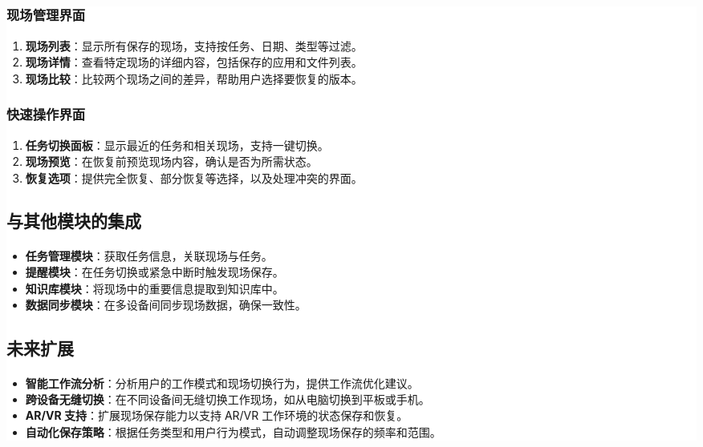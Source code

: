 ### 现场管理界面

1. **现场列表**：显示所有保存的现场，支持按任务、日期、类型等过滤。
2. **现场详情**：查看特定现场的详细内容，包括保存的应用和文件列表。
3. **现场比较**：比较两个现场之间的差异，帮助用户选择要恢复的版本。

### 快速操作界面

1. **任务切换面板**：显示最近的任务和相关现场，支持一键切换。
2. **现场预览**：在恢复前预览现场内容，确认是否为所需状态。
3. **恢复选项**：提供完全恢复、部分恢复等选择，以及处理冲突的界面。

## 与其他模块的集成

- **任务管理模块**：获取任务信息，关联现场与任务。
- **提醒模块**：在任务切换或紧急中断时触发现场保存。
- **知识库模块**：将现场中的重要信息提取到知识库中。
- **数据同步模块**：在多设备间同步现场数据，确保一致性。

## 未来扩展

- **智能工作流分析**：分析用户的工作模式和现场切换行为，提供工作流优化建议。
- **跨设备无缝切换**：在不同设备间无缝切换工作现场，如从电脑切换到平板或手机。
- **AR/VR 支持**：扩展现场保存能力以支持 AR/VR 工作环境的状态保存和恢复。
- **自动化保存策略**：根据任务类型和用户行为模式，自动调整现场保存的频率和范围。
